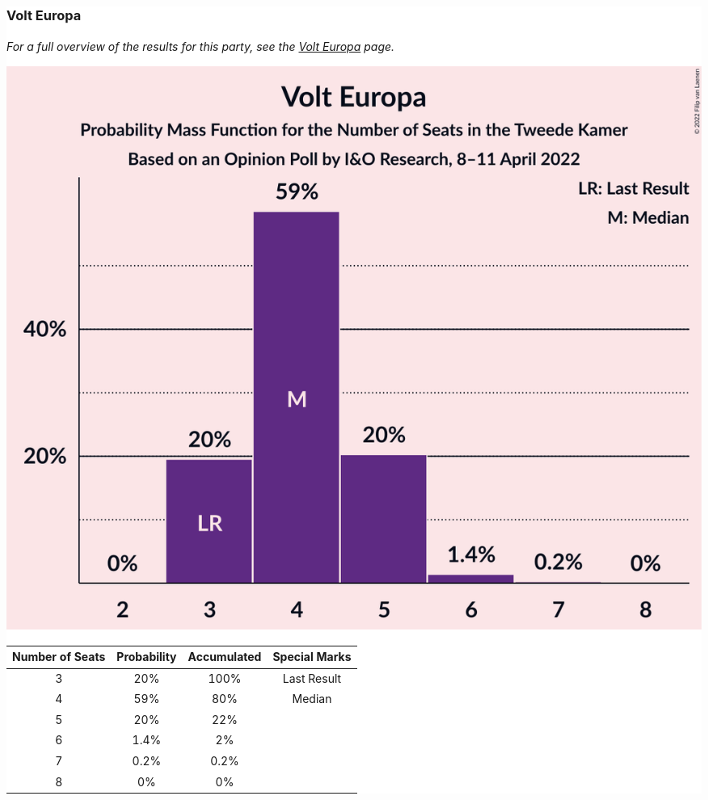 ### Volt Europa

*For a full overview of the results for this party, see the [Volt Europa](party-volteuropa.html) page.*

![Graph with seats probability mass function not yet produced](2022-04-11-IOResearch-seats-pmf-volteuropa.png "Seats Probability Mass Function")

| Number of Seats | Probability | Accumulated | Special Marks |
|:---------------:|:-----------:|:-----------:|:-------------:|
| 3 | 20% | 100% | Last Result |
| 4 | 59% | 80% | Median |
| 5 | 20% | 22% |  |
| 6 | 1.4% | 2% |  |
| 7 | 0.2% | 0.2% |  |
| 8 | 0% | 0% |  |
